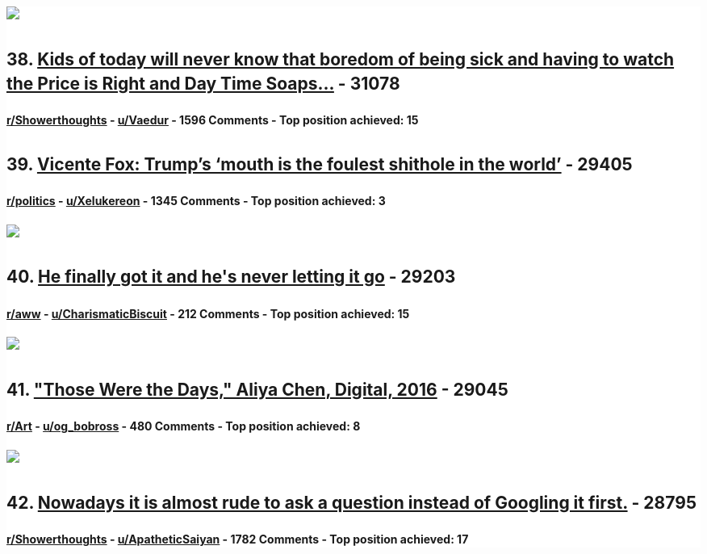 <a href="https://i.redd.it/3e1v8hj0dg901.jpg"><img src="https://b.thumbs.redditmedia.com/8134bUX2r_n7Kdh-958lbb7T0sniIeW1dmLUD3jF6HA.jpg"></img></a>

## 38. [Kids of today will never know that boredom of being sick and having to watch the Price is Right and Day Time Soaps...](http://reddit.com/r/Showerthoughts/comments/7po3ih/kids_of_today_will_never_know_that_boredom_of/) - 31078
#### [r/Showerthoughts](http://reddit.com/r/Showerthoughts) - [u/Vaedur](http://reddit.com/u/Vaedur) - 1596 Comments - Top position achieved: 15

## 39. [Vicente Fox: Trump’s ‘mouth is the foulest shithole in the world’](http://reddit.com/r/politics/comments/7psayj/vicente_fox_trumps_mouth_is_the_foulest_shithole/) - 29405
#### [r/politics](http://reddit.com/r/politics) - [u/Xelukereon](http://reddit.com/u/Xelukereon) - 1345 Comments - Top position achieved: 3

<a href="http://thehill.com/blogs/blog-briefing-room/news/368617-vicente-fox-trumps-mouth-is-the-foulest-shithole-in-the-world"><img src="https://b.thumbs.redditmedia.com/ujpFyi0kwp83xWpjNYgFyZ37QjAAFGOiW26MueMrGwQ.jpg"></img></a>

## 40. [He finally got it and he's never letting it go](http://reddit.com/r/aww/comments/7pqrwk/he_finally_got_it_and_hes_never_letting_it_go/) - 29203
#### [r/aww](http://reddit.com/r/aww) - [u/CharismaticBiscuit](http://reddit.com/u/CharismaticBiscuit) - 212 Comments - Top position achieved: 15

<a href="https://i.imgur.com/qb8Mpyw.gifv"><img src="https://b.thumbs.redditmedia.com/hJrKS-59WSLvCrh-194HefIWJXGfa4mcuWEO0dEnx9Q.jpg"></img></a>

## 41. ["Those Were the Days," Aliya Chen, Digital, 2016](http://reddit.com/r/Art/comments/7pplrd/those_were_the_days_aliya_chen_digital_2016/) - 29045
#### [r/Art](http://reddit.com/r/Art) - [u/og_bobross](http://reddit.com/u/og_bobross) - 480 Comments - Top position achieved: 8

<a href="https://i.redd.it/txmefrvv1h901.jpg"><img src="https://b.thumbs.redditmedia.com/n__OmHqrTQ_0EzeIUTV2e8WqeVC8HuoOJ1FUAQ6kG5o.jpg"></img></a>

## 42. [Nowadays it is almost rude to ask a question instead of Googling it first.](http://reddit.com/r/Showerthoughts/comments/7ppeqw/nowadays_it_is_almost_rude_to_ask_a_question/) - 28795
#### [r/Showerthoughts](http://reddit.com/r/Showerthoughts) - [u/ApatheticSaiyan](http://reddit.com/u/ApatheticSaiyan) - 1782 Comments - Top position achieved: 17
